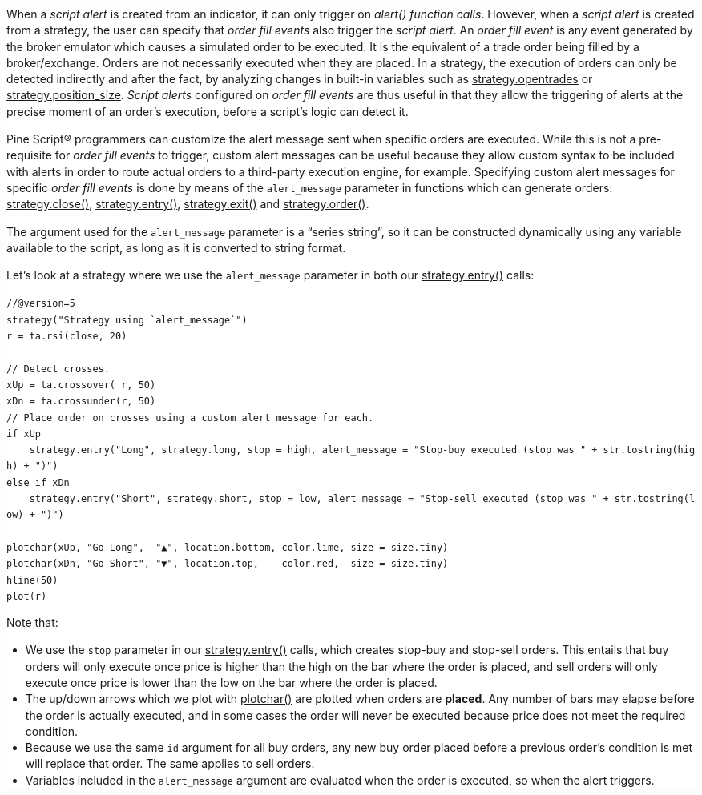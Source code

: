 When a _script alert_ is created from an indicator, it can only trigger on _alert() function calls_. However, when a _script alert_ is created from a strategy, the user can specify that _order fill events_ also trigger the _script alert_. An _order fill event_ is any event generated by the broker emulator which causes a simulated order to be executed. It is the equivalent of a trade order being filled by a broker/exchange. Orders are not necessarily executed when they are placed. In a strategy, the execution of orders can only be detected indirectly and after the fact, by analyzing changes in built-in variables such as [strategy.opentrades](https://www.tradingview.com/pine-script-reference/v5/#var_strategy{dot}opentrades) or [strategy.position\_size](https://www.tradingview.com/pine-script-reference/v5/#var_strategy{dot}position_size). _Script alerts_ configured on _order fill events_ are thus useful in that they allow the triggering of alerts at the precise moment of an order’s execution, before a script’s logic can detect it.

Pine Script® programmers can customize the alert message sent when specific orders are executed. While this is not a pre-requisite for _order fill events_ to trigger, custom alert messages can be useful because they allow custom syntax to be included with alerts in order to route actual orders to a third-party execution engine, for example. Specifying custom alert messages for specific _order fill events_ is done by means of the `alert_message` parameter in functions which can generate orders: [strategy.close()](https://www.tradingview.com/pine-script-reference/v5/#fun_strategy{dot}close), [strategy.entry()](https://www.tradingview.com/pine-script-reference/v5/#fun_strategy{dot}entry), [strategy.exit()](https://www.tradingview.com/pine-script-reference/v5/#fun_strategy{dot}exit) and [strategy.order()](https://www.tradingview.com/pine-script-reference/v5/#fun_strategy{dot}order).

The argument used for the `alert_message` parameter is a “series string”, so it can be constructed dynamically using any variable available to the script, as long as it is converted to string format.

Let’s look at a strategy where we use the `alert_message` parameter in both our [strategy.entry()](https://www.tradingview.com/pine-script-reference/v5/#fun_strategy{dot}entry) calls:

```
//@version=5
strategy("Strategy using `alert_message`")
r = ta.rsi(close, 20)

// Detect crosses.
xUp = ta.crossover( r, 50)
xDn = ta.crossunder(r, 50)
// Place order on crosses using a custom alert message for each.
if xUp
    strategy.entry("Long", strategy.long, stop = high, alert_message = "Stop-buy executed (stop was " + str.tostring(high) + ")")
else if xDn
    strategy.entry("Short", strategy.short, stop = low, alert_message = "Stop-sell executed (stop was " + str.tostring(low) + ")")

plotchar(xUp, "Go Long",  "▲", location.bottom, color.lime, size = size.tiny)
plotchar(xDn, "Go Short", "▼", location.top,    color.red,  size = size.tiny)
hline(50)
plot(r)

```


Note that:

*   We use the `stop` parameter in our [strategy.entry()](https://www.tradingview.com/pine-script-reference/v5/#fun_strategy{dot}entry) calls, which creates stop-buy and stop-sell orders. This entails that buy orders will only execute once price is higher than the high on the bar where the order is placed, and sell orders will only execute once price is lower than the low on the bar where the order is placed.
*   The up/down arrows which we plot with [plotchar()](https://www.tradingview.com/pine-script-reference/v5/#fun_plotchar) are plotted when orders are **placed**. Any number of bars may elapse before the order is actually executed, and in some cases the order will never be executed because price does not meet the required condition.
*   Because we use the same `id` argument for all buy orders, any new buy order placed before a previous order’s condition is met will replace that order. The same applies to sell orders.
*   Variables included in the `alert_message` argument are evaluated when the order is executed, so when the alert triggers.
